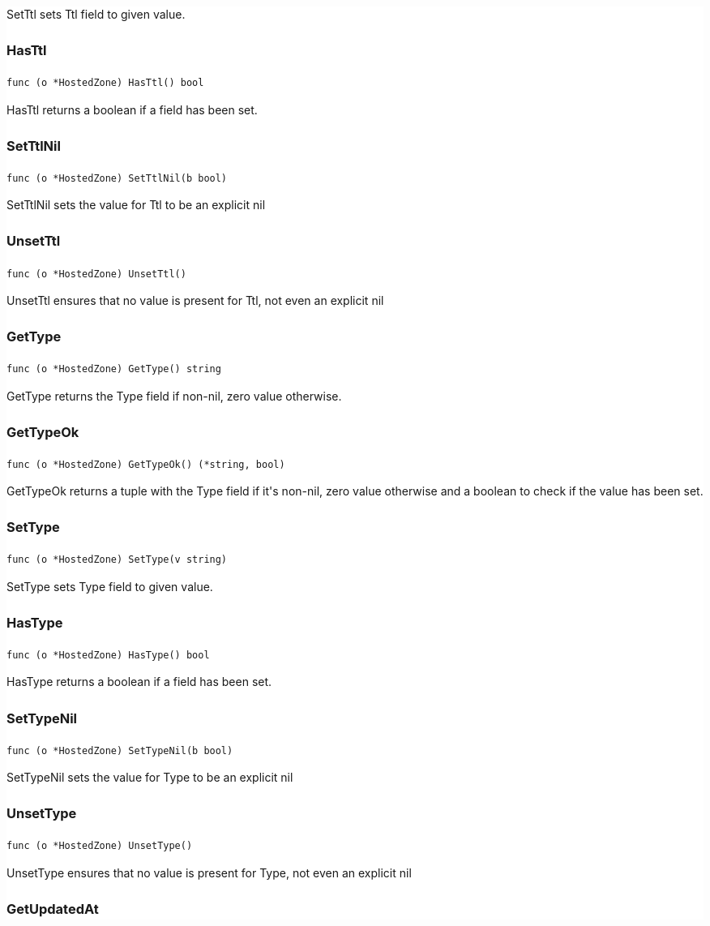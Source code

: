 SetTtl sets Ttl field to given value.

### HasTtl

`func (o *HostedZone) HasTtl() bool`

HasTtl returns a boolean if a field has been set.

### SetTtlNil

`func (o *HostedZone) SetTtlNil(b bool)`

 SetTtlNil sets the value for Ttl to be an explicit nil

### UnsetTtl
`func (o *HostedZone) UnsetTtl()`

UnsetTtl ensures that no value is present for Ttl, not even an explicit nil
### GetType

`func (o *HostedZone) GetType() string`

GetType returns the Type field if non-nil, zero value otherwise.

### GetTypeOk

`func (o *HostedZone) GetTypeOk() (*string, bool)`

GetTypeOk returns a tuple with the Type field if it's non-nil, zero value otherwise
and a boolean to check if the value has been set.

### SetType

`func (o *HostedZone) SetType(v string)`

SetType sets Type field to given value.

### HasType

`func (o *HostedZone) HasType() bool`

HasType returns a boolean if a field has been set.

### SetTypeNil

`func (o *HostedZone) SetTypeNil(b bool)`

 SetTypeNil sets the value for Type to be an explicit nil

### UnsetType
`func (o *HostedZone) UnsetType()`

UnsetType ensures that no value is present for Type, not even an explicit nil
### GetUpdatedAt
